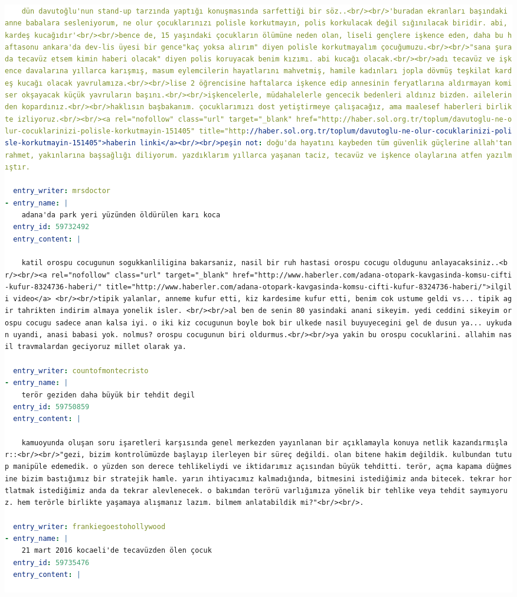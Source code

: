 ```yaml
    dün davutoğlu'nun stand-up tarzında yaptığı konuşmasında sarfettiği bir söz..<br/><br/>'buradan ekranları başındaki anne babalara sesleniyorum, ne olur çocuklarınızı polisle korkutmayın, polis korkulacak değil sığınılacak biridir. abi, kardeş kucağıdır'<br/><br/>bence de, 15 yaşındaki çocukların ölümüne neden olan, liseli gençlere işkence eden, daha bu haftasonu ankara'da dev-lis üyesi bir gence"kaç yoksa alırım" diyen polisle korkutmayalım çocuğumuzu.<br/><br/>"sana şurada tecavüz etsem kimin haberi olacak" diyen polis koruyacak benim kızımı. abi kucağı olacak.<br/><br/>adı tecavüz ve işkence davalarına yıllarca karışmış, masum eylemcilerin hayatlarını mahvetmiş, hamile kadınları jopla dövmüş teşkilat kardeş kucağı olacak yavrulamıza.<br/><br/>lise 2 öğrencisine haftalarca işkence edip annesinin feryatlarına aldırmayan komiser okşayacak küçük yavruların başını.<br/><br/>işkencelerle, müdahalelerle gencecik bedenleri aldınız bizden. ailelerinden kopardınız.<br/><br/>haklısın başbakanım. çocuklarımızı dost yetiştirmeye çalışacağız, ama maalesef haberleri birlikte izliyoruz.<br/><br/><a rel="nofollow" class="url" target="_blank" href="http://haber.sol.org.tr/toplum/davutoglu-ne-olur-cocuklarinizi-polisle-korkutmayin-151405" title="http://haber.sol.org.tr/toplum/davutoglu-ne-olur-cocuklarinizi-polisle-korkutmayin-151405">haberin linki</a><br/><br/>peşin not: doğu'da hayatını kaybeden tüm güvenlik güçlerine allah'tan rahmet, yakınlarına başsağlığı diliyorum. yazdıklarım yıllarca yaşanan taciz, tecavüz ve işkence olaylarına atfen yazılmıştır.
   
  entry_writer: mrsdoctor
- entry_name: |
    adana'da park yeri yüzünden öldürülen karı koca
  entry_id: 59732492
  entry_content: |
    
    katil orospu cocugunun sogukkanliligina bakarsaniz, nasil bir ruh hastasi orospu cocugu oldugunu anlayacaksiniz..<br/><br/><a rel="nofollow" class="url" target="_blank" href="http://www.haberler.com/adana-otopark-kavgasinda-komsu-cifti-kufur-8324736-haberi/" title="http://www.haberler.com/adana-otopark-kavgasinda-komsu-cifti-kufur-8324736-haberi/">ilgili video</a> <br/><br/>tipik yalanlar, anneme kufur etti, kiz kardesime kufur etti, benim cok ustume geldi vs... tipik agir tahrikten indirim almaya yonelik isler. <br/><br/>al ben de senin 80 yasindaki anani sikeyim. yedi ceddini sikeyim orospu cocugu sadece anan kalsa iyi. o iki kiz cocugunun boyle bok bir ulkede nasil buyuyecegini gel de dusun ya... uykudan uyandi, anasi babasi yok. nolmus? orospu cocugunun biri oldurmus.<br/><br/>ya yakin bu orospu cocuklarini. allahim nasil travmalardan geciyoruz millet olarak ya.
   
  entry_writer: countofmontecristo
- entry_name: |
    terör geziden daha büyük bir tehdit degil
  entry_id: 59750859
  entry_content: |
    
    kamuoyunda oluşan soru işaretleri karşısında genel merkezden yayınlanan bir açıklamayla konuya netlik kazandırmışlar::<br/><br/>"gezi, bizim kontrolümüzde başlayıp ilerleyen bir süreç değildi. olan bitene hakim değildik. kulbundan tutup manipüle edemedik. o yüzden son derece tehlikeliydi ve iktidarımız açısından büyük tehditti. terör, açma kapama düğmesine bizim bastığımız bir stratejik hamle. yarın ihtiyacımız kalmadığında, bitmesini istediğimiz anda bitecek. tekrar hortlatmak istediğimiz anda da tekrar alevlenecek. o bakımdan terörü varlığımıza yönelik bir tehlike veya tehdit saymıyoruz. hem terörle birlikte yaşamaya alışmanız lazım. bilmem anlatabildik mi?"<br/><br/>.
   
  entry_writer: frankiegoestohollywood
- entry_name: |
    21 mart 2016 kocaeli'de tecavüzden ölen çocuk
  entry_id: 59735476
  entry_content: |
    
```